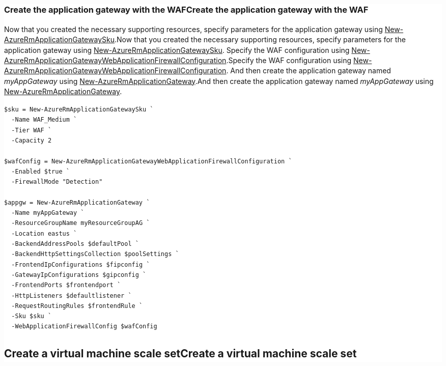 
### <a name="create-the-application-gateway-with-the-waf"></a><span data-ttu-id="e2c17-145">Create the application gateway with the WAF</span><span class="sxs-lookup"><span data-stu-id="e2c17-145">Create the application gateway with the WAF</span></span>

<span data-ttu-id="e2c17-146">Now that you created the necessary supporting resources, specify parameters for the application gateway using [New-AzureRmApplicationGatewaySku](/powershell/module/azurerm.network/new-azurermapplicationgatewaysku).</span><span class="sxs-lookup"><span data-stu-id="e2c17-146">Now that you created the necessary supporting resources, specify parameters for the application gateway using [New-AzureRmApplicationGatewaySku](/powershell/module/azurerm.network/new-azurermapplicationgatewaysku).</span></span> <span data-ttu-id="e2c17-147">Specify the WAF configuration using [New-AzureRmApplicationGatewayWebApplicationFirewallConfiguration](/powershell/module/azurerm.network/new-azurermapplicationgatewaywebapplicationfirewallconfiguration).</span><span class="sxs-lookup"><span data-stu-id="e2c17-147">Specify the WAF configuration using [New-AzureRmApplicationGatewayWebApplicationFirewallConfiguration](/powershell/module/azurerm.network/new-azurermapplicationgatewaywebapplicationfirewallconfiguration).</span></span> <span data-ttu-id="e2c17-148">And then create the application gateway named *myAppGateway* using [New-AzureRmApplicationGateway](/powershell/module/azurerm.network/new-azurermapplicationgateway).</span><span class="sxs-lookup"><span data-stu-id="e2c17-148">And then create the application gateway named *myAppGateway* using [New-AzureRmApplicationGateway](/powershell/module/azurerm.network/new-azurermapplicationgateway).</span></span>

```azurepowershell-interactive
$sku = New-AzureRmApplicationGatewaySku `
  -Name WAF_Medium `
  -Tier WAF `
  -Capacity 2

$wafConfig = New-AzureRmApplicationGatewayWebApplicationFirewallConfiguration `
  -Enabled $true `
  -FirewallMode "Detection"

$appgw = New-AzureRmApplicationGateway `
  -Name myAppGateway `
  -ResourceGroupName myResourceGroupAG `
  -Location eastus `
  -BackendAddressPools $defaultPool `
  -BackendHttpSettingsCollection $poolSettings `
  -FrontendIpConfigurations $fipconfig `
  -GatewayIpConfigurations $gipconfig `
  -FrontendPorts $frontendport `
  -HttpListeners $defaultlistener `
  -RequestRoutingRules $frontendRule `
  -Sku $sku `
  -WebApplicationFirewallConfig $wafConfig
```

## <a name="create-a-virtual-machine-scale-set"></a><span data-ttu-id="e2c17-149">Create a virtual machine scale set</span><span class="sxs-lookup"><span data-stu-id="e2c17-149">Create a virtual machine scale set</span></span>
